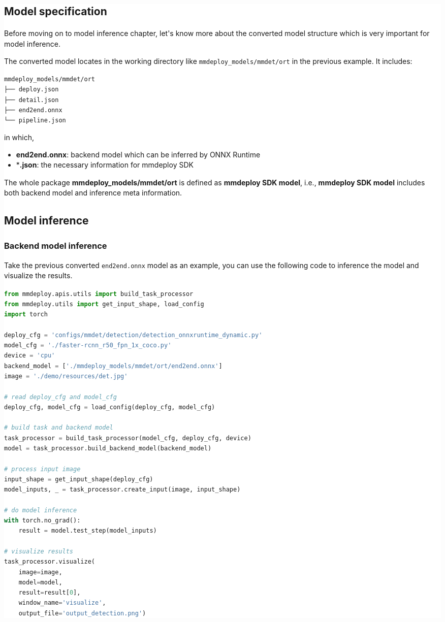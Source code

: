 ## Model specification

Before moving on to model inference chapter, let's know more about the converted model structure which is very important for model inference.

The converted model locates in the working directory like `mmdeploy_models/mmdet/ort` in the previous example. It includes:

```
mmdeploy_models/mmdet/ort
├── deploy.json
├── detail.json
├── end2end.onnx
└── pipeline.json
```

in which,

- **end2end.onnx**: backend model which can be inferred by ONNX Runtime
- \***.json**: the necessary information for mmdeploy SDK

The whole package **mmdeploy_models/mmdet/ort** is defined as **mmdeploy SDK model**, i.e., **mmdeploy SDK model** includes both backend model and inference meta information.

## Model inference

### Backend model inference

Take the previous converted `end2end.onnx` model as an example, you can use the following code to inference the model and visualize the results.

```python
from mmdeploy.apis.utils import build_task_processor
from mmdeploy.utils import get_input_shape, load_config
import torch

deploy_cfg = 'configs/mmdet/detection/detection_onnxruntime_dynamic.py'
model_cfg = './faster-rcnn_r50_fpn_1x_coco.py'
device = 'cpu'
backend_model = ['./mmdeploy_models/mmdet/ort/end2end.onnx']
image = './demo/resources/det.jpg'

# read deploy_cfg and model_cfg
deploy_cfg, model_cfg = load_config(deploy_cfg, model_cfg)

# build task and backend model
task_processor = build_task_processor(model_cfg, deploy_cfg, device)
model = task_processor.build_backend_model(backend_model)

# process input image
input_shape = get_input_shape(deploy_cfg)
model_inputs, _ = task_processor.create_input(image, input_shape)

# do model inference
with torch.no_grad():
    result = model.test_step(model_inputs)

# visualize results
task_processor.visualize(
    image=image,
    model=model,
    result=result[0],
    window_name='visualize',
    output_file='output_detection.png')
```
